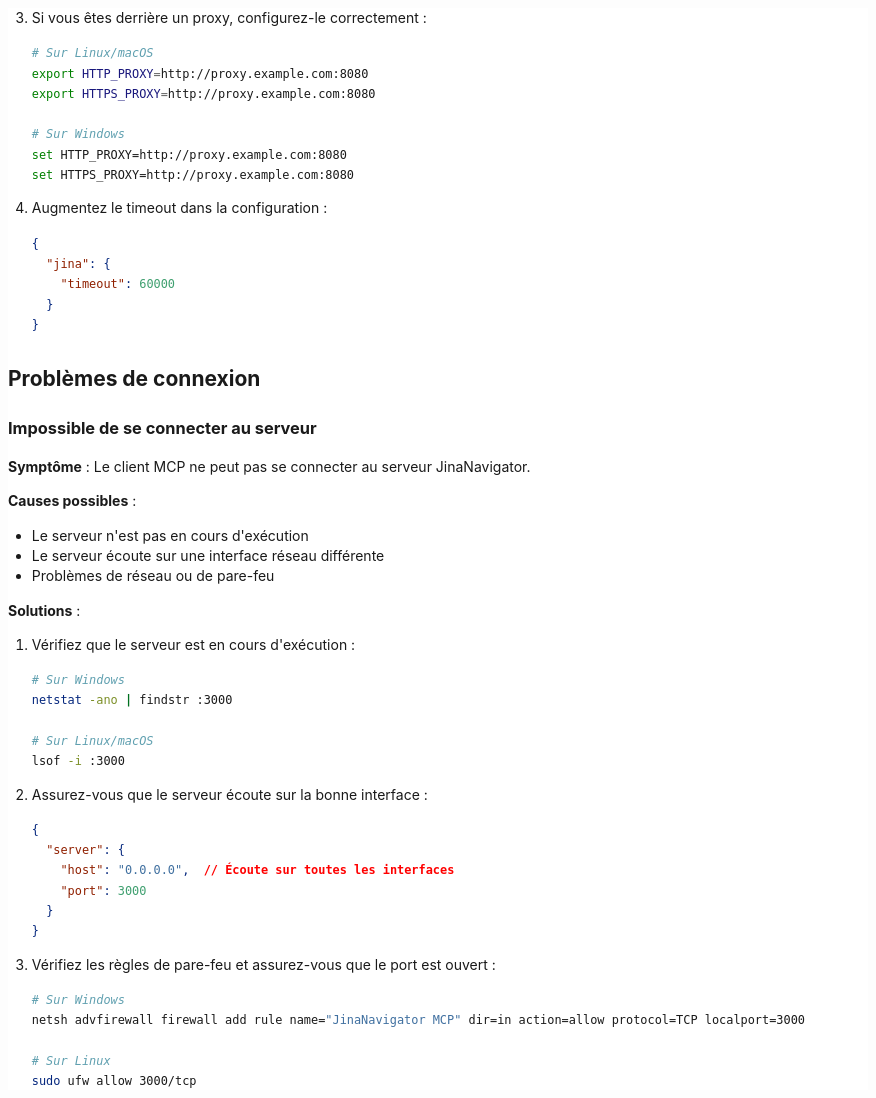 3. Si vous êtes derrière un proxy, configurez-le correctement :
   ```bash
   # Sur Linux/macOS
   export HTTP_PROXY=http://proxy.example.com:8080
   export HTTPS_PROXY=http://proxy.example.com:8080
   
   # Sur Windows
   set HTTP_PROXY=http://proxy.example.com:8080
   set HTTPS_PROXY=http://proxy.example.com:8080
   ```

4. Augmentez le timeout dans la configuration :
   ```json
   {
     "jina": {
       "timeout": 60000
     }
   }
   ```



## Problèmes de connexion

### Impossible de se connecter au serveur

**Symptôme** : Le client MCP ne peut pas se connecter au serveur JinaNavigator.

**Causes possibles** :
- Le serveur n'est pas en cours d'exécution
- Le serveur écoute sur une interface réseau différente
- Problèmes de réseau ou de pare-feu

**Solutions** :
1. Vérifiez que le serveur est en cours d'exécution :
   ```bash
   # Sur Windows
   netstat -ano | findstr :3000
   
   # Sur Linux/macOS
   lsof -i :3000
   ```

2. Assurez-vous que le serveur écoute sur la bonne interface :
   ```json
   {
     "server": {
       "host": "0.0.0.0",  // Écoute sur toutes les interfaces
       "port": 3000
     }
   }
   ```

3. Vérifiez les règles de pare-feu et assurez-vous que le port est ouvert :
   ```bash
   # Sur Windows
   netsh advfirewall firewall add rule name="JinaNavigator MCP" dir=in action=allow protocol=TCP localport=3000
   
   # Sur Linux
   sudo ufw allow 3000/tcp
   ```
